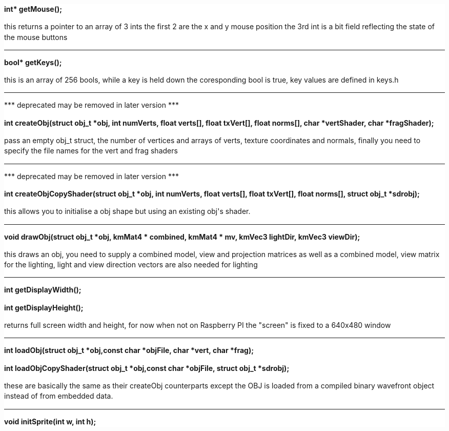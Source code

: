 __int* getMouse();__

this returns a pointer to an array of 3 ints the first 2 are the x and y mouse position the 3rd int 
is a bit field reflecting the state of the mouse buttons

_____

__bool* getKeys();__

this is an array of 256 bools, while a key is held down the coresponding bool is true, key values are defined in keys.h

_____

*** deprecated may be removed in later version ***

__int createObj(struct obj\_t *obj, int numVerts, float verts[], float txVert[], float norms[], char *vertShader, char *fragShader);__

pass an empty obj_t struct, the number of vertices and arrays of verts, texture coordinates and 
normals, finally you need to specify the file names for the vert and frag shaders

_____

*** deprecated may be removed in later version ***

__int createObjCopyShader(struct obj\_t *obj, int numVerts, float verts[], float txVert[], float norms[], struct obj\_t *sdrobj);__

this allows you to initialise a obj shape but using an existing obj's shader.

_____

__void drawObj(struct obj\_t *obj, kmMat4 * combined, kmMat4 * mv, kmVec3 lightDir, kmVec3 viewDir);__

this draws an obj, you need to supply a combined model, view and projection matrices as well as a 
combined model, view matrix for the lighting, light and view direction vectors are also needed for 
lighting

_____

__int getDisplayWidth();__ 

__int getDisplayHeight();__

returns full screen width and height, for now when not on Raspberry PI the "screen" is fixed to a 
640x480 window

_____

__int loadObj(struct obj\_t *obj,const char *objFile, char *vert, char *frag);__

__int loadObjCopyShader(struct obj\_t *obj,const char *objFile, struct obj\_t *sdrobj);__

these are basically the same as their createObj counterparts except the OBJ is loaded from a 
compiled binary wavefront object instead of from embedded data.

_____

__void initSprite(int w, int h);__
